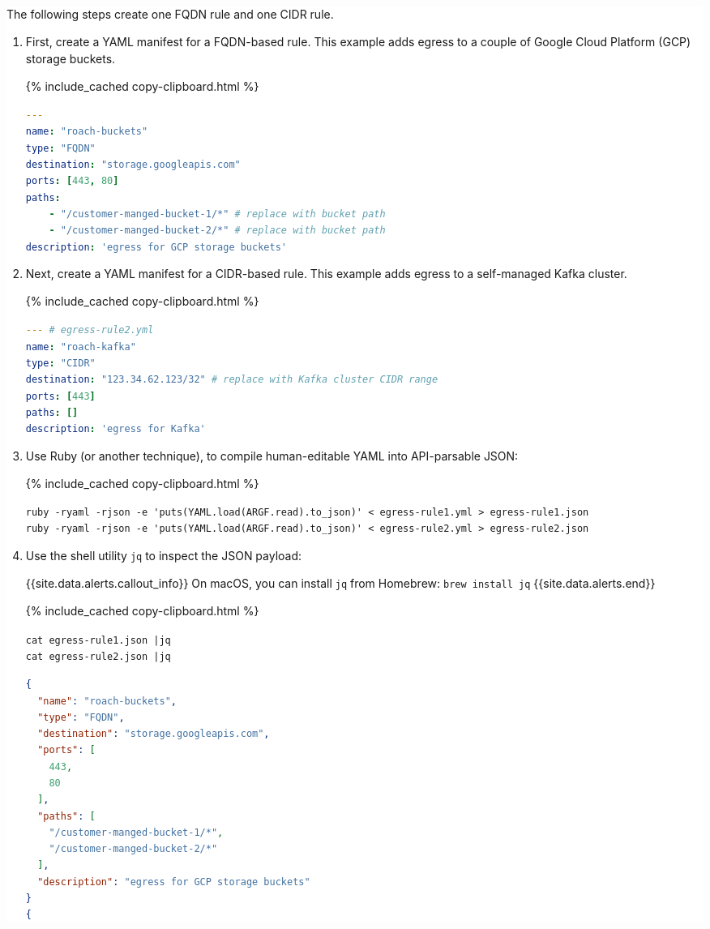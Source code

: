 The following steps create one FQDN rule and one CIDR rule.

1. First, create a YAML manifest for a FQDN-based rule. This example adds egress to a couple of Google Cloud Platform (GCP) storage buckets.

    {% include_cached copy-clipboard.html %}
    ~~~yaml
    ---
    name: "roach-buckets"
    type: "FQDN"
    destination: "storage.googleapis.com"
    ports: [443, 80]
    paths:
        - "/customer-manged-bucket-1/*" # replace with bucket path
        - "/customer-manged-bucket-2/*" # replace with bucket path
    description: 'egress for GCP storage buckets'
    ~~~

1. Next, create a YAML manifest for a CIDR-based rule. This example adds egress to a self-managed Kafka cluster.

    {% include_cached copy-clipboard.html %}
    ~~~yaml
    --- # egress-rule2.yml
    name: "roach-kafka"
    type: "CIDR"
    destination: "123.34.62.123/32" # replace with Kafka cluster CIDR range
    ports: [443]
    paths: []
    description: 'egress for Kafka'
    ~~~

1. Use Ruby (or another technique), to compile human-editable YAML into API-parsable JSON:

    {% include_cached copy-clipboard.html %}
    ~~~shell
    ruby -ryaml -rjson -e 'puts(YAML.load(ARGF.read).to_json)' < egress-rule1.yml > egress-rule1.json
    ruby -ryaml -rjson -e 'puts(YAML.load(ARGF.read).to_json)' < egress-rule2.yml > egress-rule2.json
    ~~~

1. Use the shell utility `jq` to inspect the JSON payload:

    {{site.data.alerts.callout_info}}
    On macOS, you can install `jq` from Homebrew: `brew install jq`
    {{site.data.alerts.end}}

    {% include_cached copy-clipboard.html %}
    ~~~shell
    cat egress-rule1.json |jq
    cat egress-rule2.json |jq
    ~~~

    ~~~json
    {
      "name": "roach-buckets",
      "type": "FQDN",
      "destination": "storage.googleapis.com",
      "ports": [
        443,
        80
      ],
      "paths": [
        "/customer-manged-bucket-1/*",
        "/customer-manged-bucket-2/*"
      ],
      "description": "egress for GCP storage buckets"
    }
    {